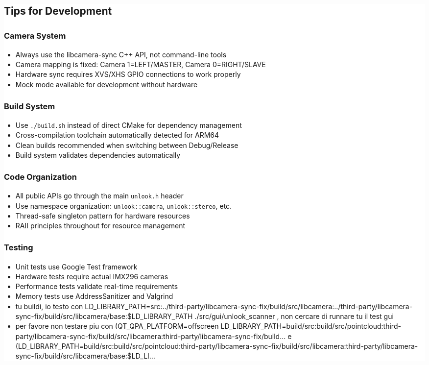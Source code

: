 ## Tips for Development

### Camera System
- Always use the libcamera-sync C++ API, not command-line tools
- Camera mapping is fixed: Camera 1=LEFT/MASTER, Camera 0=RIGHT/SLAVE
- Hardware sync requires XVS/XHS GPIO connections to work properly
- Mock mode available for development without hardware

### Build System
- Use `./build.sh` instead of direct CMake for dependency management
- Cross-compilation toolchain automatically detected for ARM64
- Clean builds recommended when switching between Debug/Release
- Build system validates dependencies automatically

### Code Organization
- All public APIs go through the main `unlook.h` header
- Use namespace organization: `unlook::camera`, `unlook::stereo`, etc.
- Thread-safe singleton pattern for hardware resources
- RAII principles throughout for resource management

### Testing
- Unit tests use Google Test framework
- Hardware tests require actual IMX296 cameras
- Performance tests validate real-time requirements
- Memory tests use AddressSanitizer and Valgrind
- tu buildi, io testo con LD_LIBRARY_PATH=src:../third-party/libcamera-sync-fix/build/src/libcamera:../third-party/libcamera-sync-fix/build/src/libcamera/base:$LD_LIBRARY_PATH ./src/gui/unlook_scanner , non cercare di runnare tu il test gui
- per favore non testare piu con (QT_QPA_PLATFORM=offscreen LD_LIBRARY_PATH=build/src:build/src/pointcloud:third-party/libcamera-sync-fix/build/src/libcamera:third-party/libcamera-sync-fix/build… e (LD_LIBRARY_PATH=build/src:build/src/pointcloud:third-party/libcamera-sync-fix/build/src/libcamera:third-party/libcamera-sync-fix/build/src/libcamera/base:$LD_LI…